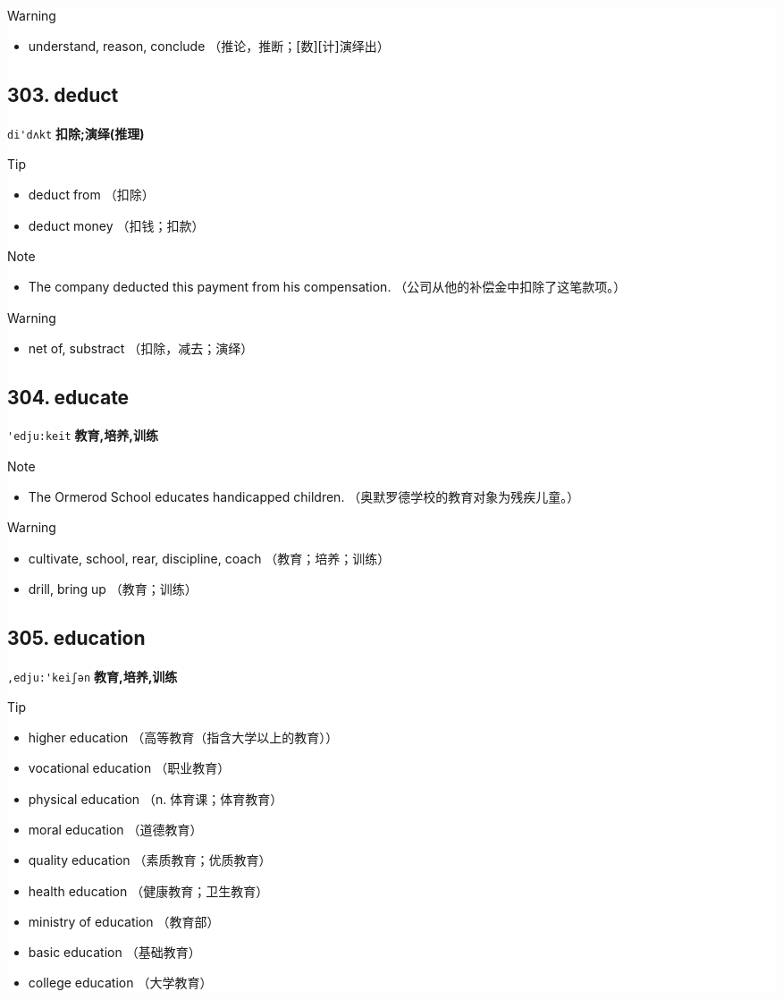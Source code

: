 > [!WARNING]
>
> - understand, reason, conclude （推论，推断；[数][计]演绎出）
>

## 303. deduct

`di'dʌkt`  **扣除;演绎(推理)**

> [!TIP]
>
> - deduct from （扣除）
>
> - deduct money （扣钱；扣款）
>

> [!NOTE]
>
> - The company deducted this payment from his compensation. （公司从他的补偿金中扣除了这笔款项。）
>

> [!WARNING]
>
> - net of, substract （扣除，减去；演绎）
>

## 304. educate

`'edju:keit`  **教育,培养,训练**

> [!NOTE]
>
> - The Ormerod School educates handicapped children. （奥默罗德学校的教育对象为残疾儿童。）
>

> [!WARNING]
>
> - cultivate, school, rear, discipline, coach （教育；培养；训练）
>
> - drill, bring up （教育；训练）
>

## 305. education

`,edju:'keiʃən`  **教育,培养,训练**

> [!TIP]
>
> - higher education （高等教育（指含大学以上的教育））
>
> - vocational education （职业教育）
>
> - physical education （n. 体育课；体育教育）
>
> - moral education （道德教育）
>
> - quality education （素质教育；优质教育）
>
> - health education （健康教育；卫生教育）
>
> - ministry of education （教育部）
>
> - basic education （基础教育）
>
> - college education （大学教育）
>